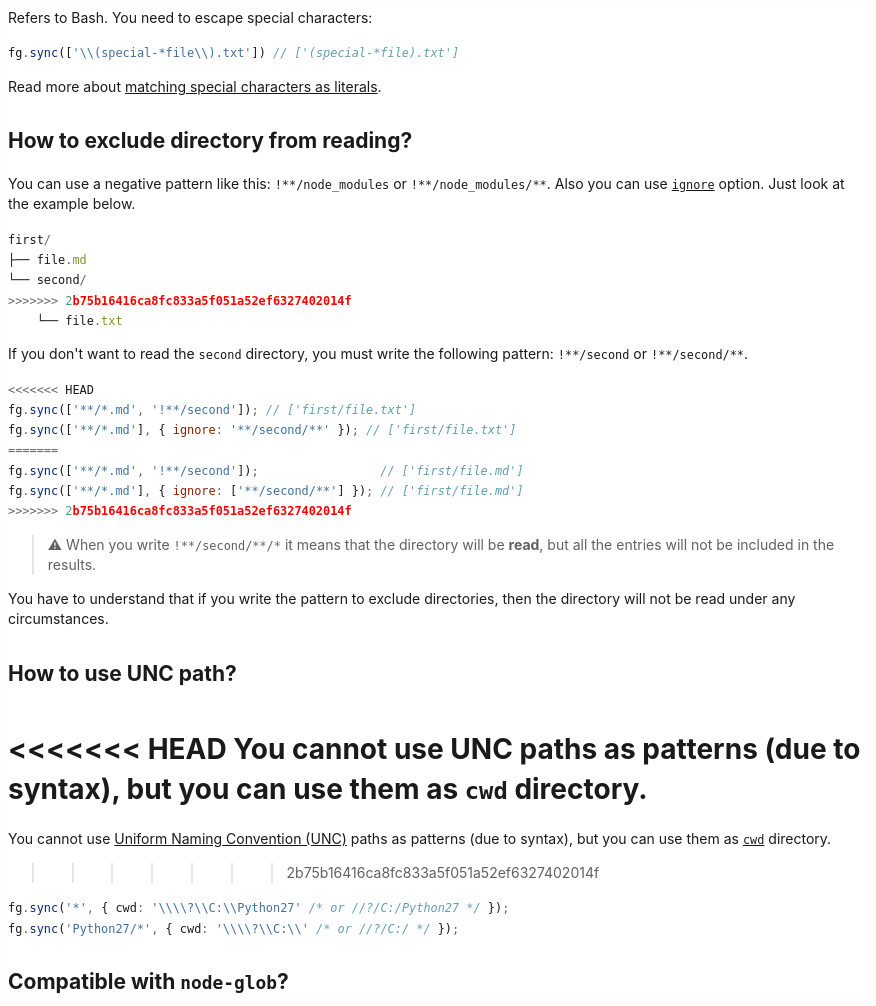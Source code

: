 Refers to Bash. You need to escape special characters:

```js
fg.sync(['\\(special-*file\\).txt']) // ['(special-*file).txt']
```

Read more about [matching special characters as literals][picomatch_matching_special_characters_as_literals].

## How to exclude directory from reading?

You can use a negative pattern like this: `!**/node_modules` or `!**/node_modules/**`. Also you can use [`ignore`](#ignore) option. Just look at the example below.

```js
first/
├── file.md
└── second/
>>>>>>> 2b75b16416ca8fc833a5f051a52ef6327402014f
    └── file.txt
```

If you don't want to read the `second` directory, you must write the following pattern: `!**/second` or `!**/second/**`.

```js
<<<<<<< HEAD
fg.sync(['**/*.md', '!**/second']); // ['first/file.txt']
fg.sync(['**/*.md'], { ignore: '**/second/**' }); // ['first/file.txt']
=======
fg.sync(['**/*.md', '!**/second']);                 // ['first/file.md']
fg.sync(['**/*.md'], { ignore: ['**/second/**'] }); // ['first/file.md']
>>>>>>> 2b75b16416ca8fc833a5f051a52ef6327402014f
```

> :warning: When you write `!**/second/**/*` it means that the directory will be **read**, but all the entries will not be included in the results.

You have to understand that if you write the pattern to exclude directories, then the directory will not be read under any circumstances.

## How to use UNC path?

<<<<<<< HEAD
You cannot use UNC paths as patterns (due to syntax), but you can use them as `cwd` directory.
=======
You cannot use [Uniform Naming Convention (UNC)][unc_path] paths as patterns (due to syntax), but you can use them as [`cwd`](#cwd) directory.
>>>>>>> 2b75b16416ca8fc833a5f051a52ef6327402014f

```ts
fg.sync('*', { cwd: '\\\\?\\C:\\Python27' /* or //?/C:/Python27 */ });
fg.sync('Python27/*', { cwd: '\\\\?\\C:\\' /* or //?/C:/ */ });
```

## Compatible with `node-glob`?


[bash_hackers_syntax_expansion_brace]: https://wiki.bash-hackers.org/syntax/expansion/brace
[github_gist_benchmark_nettop]: https://gist.github.com/mrmlnc/f06246b197f53c356895fa35355a367c#file-fg-benchmark-nettop-product-txt
[github_gist_benchmark_server]: https://gist.github.com/mrmlnc/f06246b197f53c356895fa35355a367c#file-fg-benchmark-server-product-txt
[github_releases]: https://github.com/mrmlnc/fast-glob/releases
[glob_definition]: https://en.wikipedia.org/wiki/Glob_(programming)
[glob_linux_man]: http://man7.org/linux/man-pages/man3/glob.3.html
[intel_ssd]: https://ark.intel.com/content/www/us/en/ark/products/93012/intel-ssd-dc-s3520-series-240gb-2-5in-sata-6gb-s-3d1-mlc.html
[micromatch_backslashes]: https://github.com/micromatch/micromatch#backslashes
[micromatch_braces]: https://github.com/micromatch/braces
[micromatch_extended_globbing]: https://github.com/micromatch/micromatch#extended-globbing
[micromatch_extglobs]: https://github.com/micromatch/micromatch#extglobs
[micromatch_regex_character_classes]: https://github.com/micromatch/micromatch#regex-character-classes
[micromatch]: https://github.com/micromatch/micromatch
[node_js_fs_class_fs_dirent]: https://nodejs.org/api/fs.html#fs_class_fs_dirent
[node_js_fs_class_fs_stats]: https://nodejs.org/api/fs.html#fs_class_fs_stats
[node_js_stream_readable_streams]: https://nodejs.org/api/stream.html#stream_readable_streams
[node_js]: https://nodejs.org/en
[nodelib_fs_scandir_old_and_modern_modern]: https://github.com/nodelib/nodelib/blob/master/packages/fs/fs.scandir/README.md#old-and-modern-mode
[npm_normalize_path]: https://www.npmjs.com/package/normalize-path
[npm_unixify]: https://www.npmjs.com/package/unixify
[picomatch_matching_behavior]: https://github.com/micromatch/picomatch#matching-behavior-vs-bash
[picomatch_matching_special_characters_as_literals]: https://github.com/micromatch/picomatch#matching-special-characters-as-literals
[picomatch_posix_brackets]: https://github.com/micromatch/picomatch#posix-brackets
[regular_expressions_brackets]: https://www.regular-expressions.info/brackets.html
[silicon_power_ssd]: https://www.silicon-power.com/web/product-1
[unc_path]: https://docs.microsoft.com/en-us/openspecs/windows_protocols/ms-dtyp/62e862f4-2a51-452e-8eeb-dc4ff5ee33cc
[vultr_pricing_baremetal]: https://www.vultr.com/pricing/baremetal
[wikipedia_case_sensitivity]: https://en.wikipedia.org/wiki/Case_sensitivity
[zotac_bi323]: https://www.zotac.com/ee/product/mini_pcs/zbox-bi323